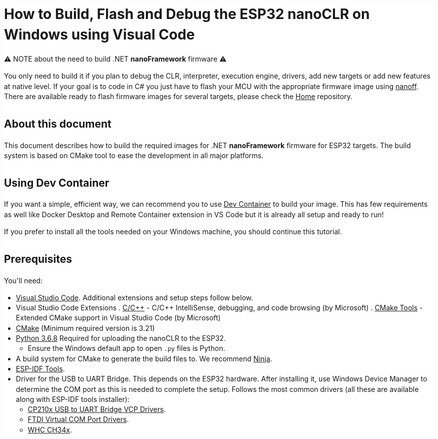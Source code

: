 # How to Build, Flash and Debug the ESP32 nanoCLR on Windows using Visual Code

⚠️ NOTE about the need to build .NET **nanoFramework** firmware ⚠️

You only need to build it if you plan to debug the CLR, interpreter, execution engine, drivers, add new targets or add new features at native level.
If your goal is to code in C# you just have to flash your MCU with the appropriate firmware image using [nanoff](https://github.com/nanoframework/nanoFirmwareFlasher).
There are available ready to flash firmware images for several targets, please check the [Home](https://github.com/nanoframework/Home#firmware-for-reference-boards) repository.

## About this document

This document describes how to build the required images for .NET **nanoFramework** firmware for ESP32 targets.
The build system is based on CMake tool to ease the development in all major platforms.

## Using Dev Container

If you want a simple, efficient way, we can recommend you to use [Dev Container](using-dev-container.md) to build your image. This has few requirements as well like Docker Desktop and Remote Container extension in VS Code but it is already all setup and ready to run!

If you prefer to install all the tools needed on your Windows machine, you should continue this tutorial.

## Prerequisites

You'll need:

- [Visual Studio Code](https://code.visualstudio.com/). Additional extensions and setup steps follow below.
- Visual Studio Code Extensions
  . [C/C++](https://marketplace.visualstudio.com/items?itemName=ms-vscode.cpptools) - C/C++ IntelliSense, debugging, and code browsing (by Microsoft)
  . [CMake Tools](https://marketplace.visualstudio.com/items?itemName=ms-vscode.cmake-tools) - Extended CMake support in Visual Studio Code (by Microsoft)
- [CMake](https://cmake.org/download/) (Minimum required version is 3.21)
- [Python 3.6.8](https://www.python.org/downloads/release/python-368) Required for uploading the nanoCLR to the ESP32.
  - Ensure the Windows default app to open `.py` files is Python.
- A build system for CMake to generate the build files to. We recommend [Ninja](https://github.com/ninja-build/ninja/releases).
- [ESP-IDF Tools](https://docs.espressif.com/projects/esp-idf/en/stable/esp32/get-started/windows-setup.html).
- Driver for the USB to UART Bridge. This depends on the ESP32 hardware. After installing it, use Windows Device Manager to determine the COM port as this is needed to complete the setup. Follows the most common drivers (all these are available along with ESP-IDF tools installer):
  - [CP210x USB to UART Bridge VCP Drivers](https://www.silabs.com/developers/usb-to-uart-bridge-vcp-drivers?tab=downloads).
  - [FTDI Virtual COM Port Drivers](https://www.ftdichip.com/Drivers/VCP.htm).
  - [WHC CH34x](https://www.wch.cn/download/CH341SER_ZIP.html).
